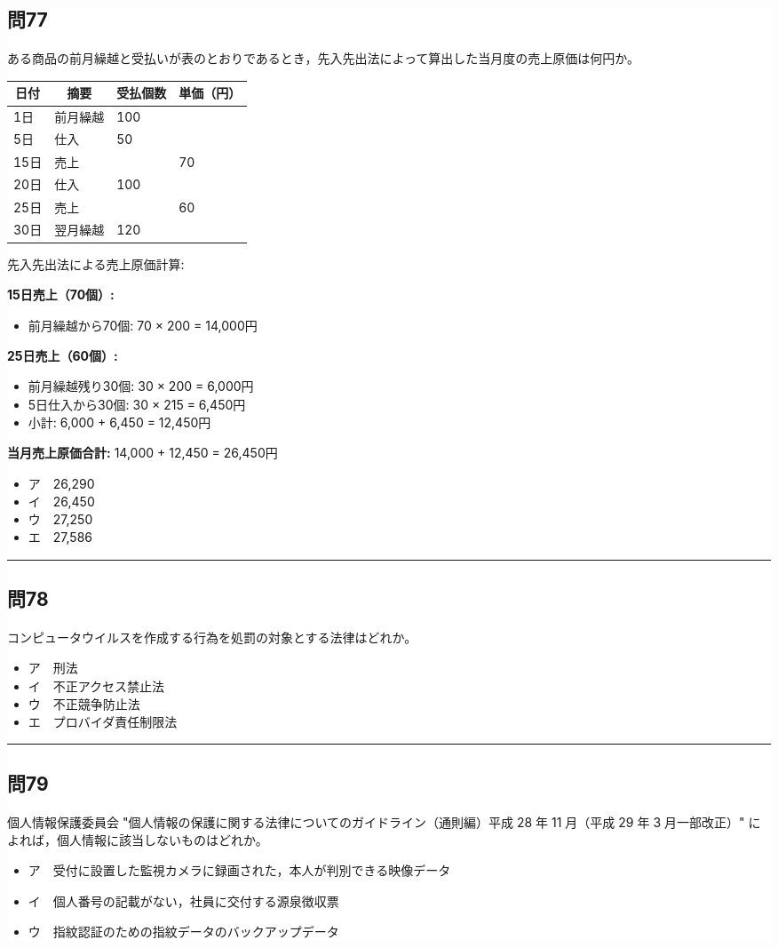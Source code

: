 ## 問77
ある商品の前月繰越と受払いが表のとおりであるとき，先入先出法によって算出した当月度の売上原価は何円か。

| 日付 | 摘要 | 受払個数 | 単価（円） |
|------|------|---------|-----------|
| 1日 | 前月繰越 | 100 | | 200 |
| 5日 | 仕入 | 50 | | 215 |
| 15日 | 売上 | | 70 | |
| 20日 | 仕入 | 100 | | 223 |
| 25日 | 売上 | | 60 | |
| 30日 | 翌月繰越 | 120 | | |

先入先出法による売上原価計算:

**15日売上（70個）:**
- 前月繰越から70個: 70 × 200 = 14,000円

**25日売上（60個）:**
- 前月繰越残り30個: 30 × 200 = 6,000円
- 5日仕入から30個: 30 × 215 = 6,450円
- 小計: 6,000 + 6,450 = 12,450円

**当月売上原価合計:**
14,000 + 12,450 = 26,450円

- ア　26,290
- イ　26,450  
- ウ　27,250
- エ　27,586

---

## 問78
コンピュータウイルスを作成する行為を処罰の対象とする法律はどれか。

- ア　刑法
- イ　不正アクセス禁止法
- ウ　不正競争防止法
- エ　プロバイダ責任制限法

---

## 問79
個人情報保護委員会 "個人情報の保護に関する法律についてのガイドライン（通則編）平成 28 年 11 月（平成 29 年 3 月一部改正）" によれば，個人情報に該当しないものはどれか。

- ア　受付に設置した監視カメラに録画された，本人が判別できる映像データ

- イ　個人番号の記載がない，社員に交付する源泉徴収票

- ウ　指紋認証のための指紋データのバックアップデータ
